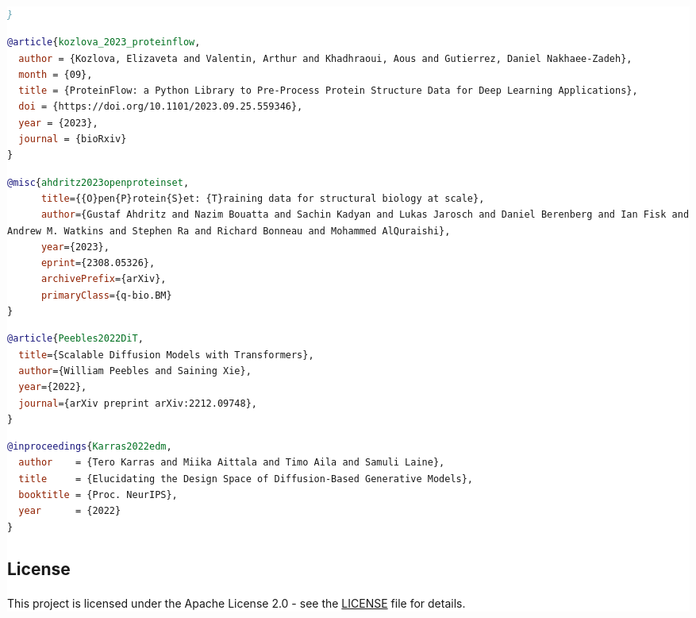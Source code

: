 ```bibtex
}
```

```bibtex
@article{kozlova_2023_proteinflow,
  author = {Kozlova, Elizaveta and Valentin, Arthur and Khadhraoui, Aous and Gutierrez, Daniel Nakhaee-Zadeh},
  month = {09},
  title = {ProteinFlow: a Python Library to Pre-Process Protein Structure Data for Deep Learning Applications},
  doi = {https://doi.org/10.1101/2023.09.25.559346},
  year = {2023},
  journal = {bioRxiv}
}
```

```bibtex
@misc{ahdritz2023openproteinset,
      title={{O}pen{P}rotein{S}et: {T}raining data for structural biology at scale}, 
      author={Gustaf Ahdritz and Nazim Bouatta and Sachin Kadyan and Lukas Jarosch and Daniel Berenberg and Ian Fisk and Andrew M. Watkins and Stephen Ra and Richard Bonneau and Mohammed AlQuraishi},
      year={2023},
      eprint={2308.05326},
      archivePrefix={arXiv},
      primaryClass={q-bio.BM}
}
```
```bibtex
@article{Peebles2022DiT,
  title={Scalable Diffusion Models with Transformers},
  author={William Peebles and Saining Xie},
  year={2022},
  journal={arXiv preprint arXiv:2212.09748},
}
```

```bibtex
@inproceedings{Karras2022edm,
  author    = {Tero Karras and Miika Aittala and Timo Aila and Samuli Laine},
  title     = {Elucidating the Design Space of Diffusion-Based Generative Models},
  booktitle = {Proc. NeurIPS},
  year      = {2022}
}
```



## License

This project is licensed under the Apache License 2.0 - see the [LICENSE](https://github.com/Ligo-Biosciences/AlphaFold3/blob/main/LICENSE.txt) file for details.
